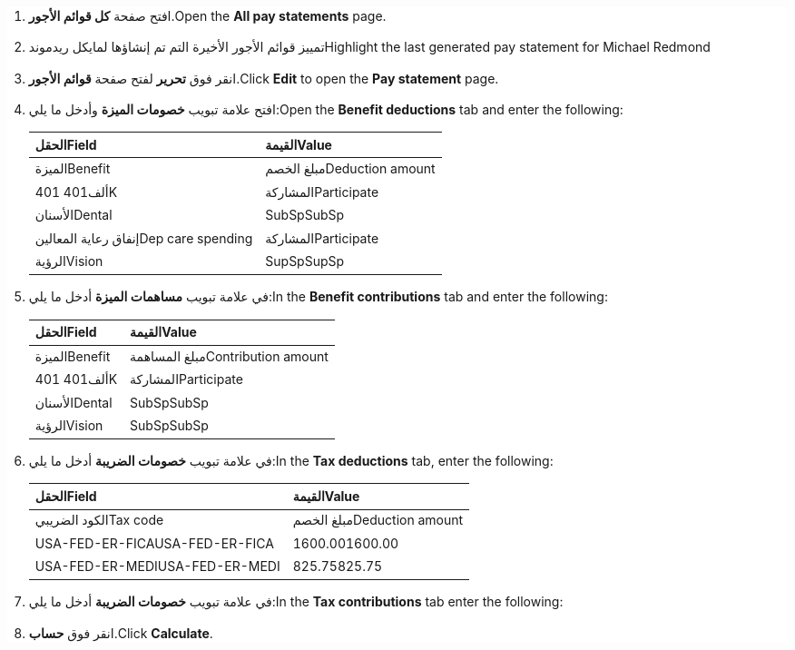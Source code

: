 1. <span data-ttu-id="53746-207">افتح صفحة **كل قوائم الأجور‬**.</span><span class="sxs-lookup"><span data-stu-id="53746-207">Open the **All pay statements** page.</span></span>
2. <span data-ttu-id="53746-208">تمييز قوائم الأجور الأخيرة التم تم إنشاؤها لمايكل ريدموند</span><span class="sxs-lookup"><span data-stu-id="53746-208">Highlight the last generated pay statement for Michael Redmond</span></span>
3. <span data-ttu-id="53746-209">انقر فوق **تحرير** لفتح صفحة **قوائم الأجور**.</span><span class="sxs-lookup"><span data-stu-id="53746-209">Click **Edit** to open the **Pay statement** page.</span></span>
4. <span data-ttu-id="53746-210">افتح علامة تبويب **خصومات الميزة‬** وأدخل ما يلي:</span><span class="sxs-lookup"><span data-stu-id="53746-210">Open the **Benefit deductions** tab and enter the following:</span></span>

    | <span data-ttu-id="53746-211">الحقل</span><span class="sxs-lookup"><span data-stu-id="53746-211">Field</span></span>             | <span data-ttu-id="53746-212">القيمة</span><span class="sxs-lookup"><span data-stu-id="53746-212">Value</span></span>            |
    |-------------------|------------------|
    | <span data-ttu-id="53746-213">الميزة</span><span class="sxs-lookup"><span data-stu-id="53746-213">Benefit</span></span>           | <span data-ttu-id="53746-214">مبلغ الخصم</span><span class="sxs-lookup"><span data-stu-id="53746-214">Deduction amount</span></span> |
    | <span data-ttu-id="53746-215">401 ألف</span><span class="sxs-lookup"><span data-stu-id="53746-215">401K</span></span>              | <span data-ttu-id="53746-216">المشاركة</span><span class="sxs-lookup"><span data-stu-id="53746-216">Participate</span></span>      |
    | <span data-ttu-id="53746-217">الأسنان</span><span class="sxs-lookup"><span data-stu-id="53746-217">Dental</span></span>            | <span data-ttu-id="53746-218">SubSp</span><span class="sxs-lookup"><span data-stu-id="53746-218">SubSp</span></span>            |
    | <span data-ttu-id="53746-219">إنفاق رعاية المعالين</span><span class="sxs-lookup"><span data-stu-id="53746-219">Dep care spending</span></span> | <span data-ttu-id="53746-220">المشاركة</span><span class="sxs-lookup"><span data-stu-id="53746-220">Participate</span></span>      |
    | <span data-ttu-id="53746-221">الرؤية</span><span class="sxs-lookup"><span data-stu-id="53746-221">Vision</span></span>            | <span data-ttu-id="53746-222">SupSp</span><span class="sxs-lookup"><span data-stu-id="53746-222">SupSp</span></span>            |

5. <span data-ttu-id="53746-223">في علامة تبويب **مساهمات الميزة‬** أدخل ما يلي:</span><span class="sxs-lookup"><span data-stu-id="53746-223">In the **Benefit contributions** tab and enter the following:</span></span>

    | <span data-ttu-id="53746-224">الحقل</span><span class="sxs-lookup"><span data-stu-id="53746-224">Field</span></span>   | <span data-ttu-id="53746-225">القيمة</span><span class="sxs-lookup"><span data-stu-id="53746-225">Value</span></span>               |
    |---------|---------------------|
    | <span data-ttu-id="53746-226">الميزة</span><span class="sxs-lookup"><span data-stu-id="53746-226">Benefit</span></span> | <span data-ttu-id="53746-227">مبلغ المساهمة</span><span class="sxs-lookup"><span data-stu-id="53746-227">Contribution amount</span></span> |
    | <span data-ttu-id="53746-228">401 ألف</span><span class="sxs-lookup"><span data-stu-id="53746-228">401K</span></span>    | <span data-ttu-id="53746-229">المشاركة</span><span class="sxs-lookup"><span data-stu-id="53746-229">Participate</span></span>         |
    | <span data-ttu-id="53746-230">الأسنان</span><span class="sxs-lookup"><span data-stu-id="53746-230">Dental</span></span>  | <span data-ttu-id="53746-231">SubSp</span><span class="sxs-lookup"><span data-stu-id="53746-231">SubSp</span></span>               |
    | <span data-ttu-id="53746-232">الرؤية</span><span class="sxs-lookup"><span data-stu-id="53746-232">Vision</span></span>  | <span data-ttu-id="53746-233">SubSp</span><span class="sxs-lookup"><span data-stu-id="53746-233">SubSp</span></span>               |

6. <span data-ttu-id="53746-234">في علامة تبويب **خصومات الضريبة‬‬** أدخل ما يلي:</span><span class="sxs-lookup"><span data-stu-id="53746-234">In the **Tax deductions** tab, enter the following:</span></span>

    | <span data-ttu-id="53746-235">الحقل</span><span class="sxs-lookup"><span data-stu-id="53746-235">Field</span></span>           | <span data-ttu-id="53746-236">القيمة</span><span class="sxs-lookup"><span data-stu-id="53746-236">Value</span></span>            |
    |-----------------|------------------|
    | <span data-ttu-id="53746-237">‏‫الكود الضريبي‬</span><span class="sxs-lookup"><span data-stu-id="53746-237">Tax code</span></span>        | <span data-ttu-id="53746-238">مبلغ الخصم</span><span class="sxs-lookup"><span data-stu-id="53746-238">Deduction amount</span></span> |
    | <span data-ttu-id="53746-239">USA-FED-ER-FICA</span><span class="sxs-lookup"><span data-stu-id="53746-239">USA-FED-ER-FICA</span></span> | <span data-ttu-id="53746-240">1600.00</span><span class="sxs-lookup"><span data-stu-id="53746-240">1600.00</span></span>          |
    | <span data-ttu-id="53746-241">USA-FED-ER-MEDI</span><span class="sxs-lookup"><span data-stu-id="53746-241">USA-FED-ER-MEDI</span></span> | <span data-ttu-id="53746-242">825.75</span><span class="sxs-lookup"><span data-stu-id="53746-242">825.75</span></span>           |

7. <span data-ttu-id="53746-243">في علامة تبويب **خصومات الضريبة‬‬** أدخل ما يلي:</span><span class="sxs-lookup"><span data-stu-id="53746-243">In the **Tax contributions** tab enter the following:</span></span>
8. <span data-ttu-id="53746-244">انقر فوق **حساب**.</span><span class="sxs-lookup"><span data-stu-id="53746-244">Click **Calculate**.</span></span>
